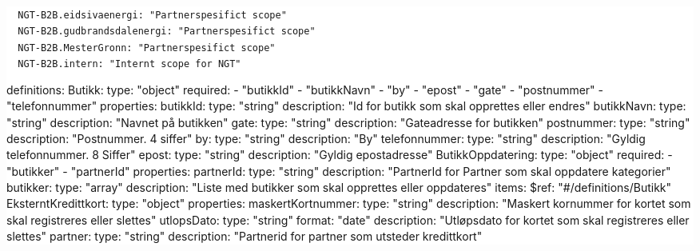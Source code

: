       NGT-B2B.eidsivaenergi: "Partnerspesifict scope"
      NGT-B2B.gudbrandsdalenergi: "Partnerspesifict scope"
      NGT-B2B.MesterGronn: "Partnerspesifict scope"
      NGT-B2B.intern: "Internt scope for NGT"
definitions:
  Butikk:
    type: "object"
    required:
    - "butikkId"
    - "butikkNavn"
    - "by"
    - "epost"
    - "gate"
    - "postnummer"
    - "telefonnummer"
    properties:
      butikkId:
        type: "string"
        description: "Id for butikk som skal opprettes eller endres"
      butikkNavn:
        type: "string"
        description: "Navnet på butikken"
      gate:
        type: "string"
        description: "Gateadresse for butikken"
      postnummer:
        type: "string"
        description: "Postnummer. 4 siffer"
      by:
        type: "string"
        description: "By"
      telefonnummer:
        type: "string"
        description: "Gyldig telefonnummer. 8 Siffer"
      epost:
        type: "string"
        description: "Gyldig epostadresse"
  ButikkOppdatering:
    type: "object"
    required:
    - "butikker"
    - "partnerId"
    properties:
      partnerId:
        type: "string"
        description: "PartnerId for Partner som skal oppdatere kategorier"
      butikker:
        type: "array"
        description: "Liste med butikker som skal opprettes eller oppdateres"
        items:
          $ref: "#/definitions/Butikk"
  EksterntKredittkort:
    type: "object"
    properties:
      maskertKortnummer:
        type: "string"
        description: "Maskert kornummer for kortet som skal registreres eller slettes"
      utlopsDato:
        type: "string"
        format: "date"
        description: "Utløpsdato for kortet som skal registreres eller slettes"
      partner:
        type: "string"
        description: "Partnerid for partner som utsteder kredittkort"